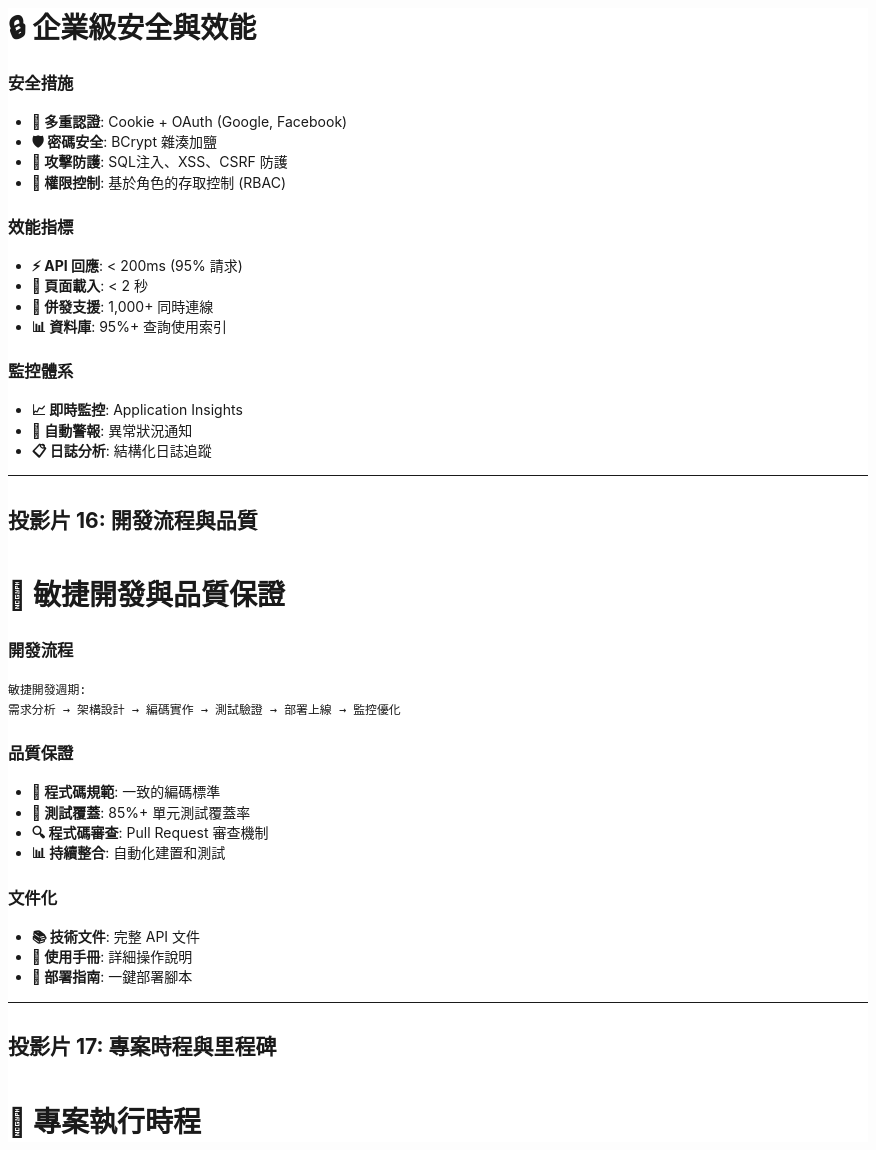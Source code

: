 # 🔒 企業級安全與效能

### 安全措施
- **🔐 多重認證**: Cookie + OAuth (Google, Facebook)
- **🛡️ 密碼安全**: BCrypt 雜湊加鹽
- **🚫 攻擊防護**: SQL注入、XSS、CSRF 防護
- **👤 權限控制**: 基於角色的存取控制 (RBAC)

### 效能指標
- **⚡ API 回應**: < 200ms (95% 請求)
- **📱 頁面載入**: < 2 秒
- **🔄 併發支援**: 1,000+ 同時連線
- **📊 資料庫**: 95%+ 查詢使用索引

### 監控體系
- **📈 即時監控**: Application Insights
- **🚨 自動警報**: 異常狀況通知
- **📋 日誌分析**: 結構化日誌追蹤

---

## 投影片 16: 開發流程與品質

# 🔄 敏捷開發與品質保證

### 開發流程
```
敏捷開發週期:
需求分析 → 架構設計 → 編碼實作 → 測試驗證 → 部署上線 → 監控優化
```

### 品質保證
- **📝 程式碼規範**: 一致的編碼標準
- **🧪 測試覆蓋**: 85%+ 單元測試覆蓋率
- **🔍 程式碼審查**: Pull Request 審查機制
- **📊 持續整合**: 自動化建置和測試

### 文件化
- **📚 技術文件**: 完整 API 文件
- **📖 使用手冊**: 詳細操作說明
- **🎯 部署指南**: 一鍵部署腳本

---

## 投影片 17: 專案時程與里程碑

# 📅 專案執行時程
